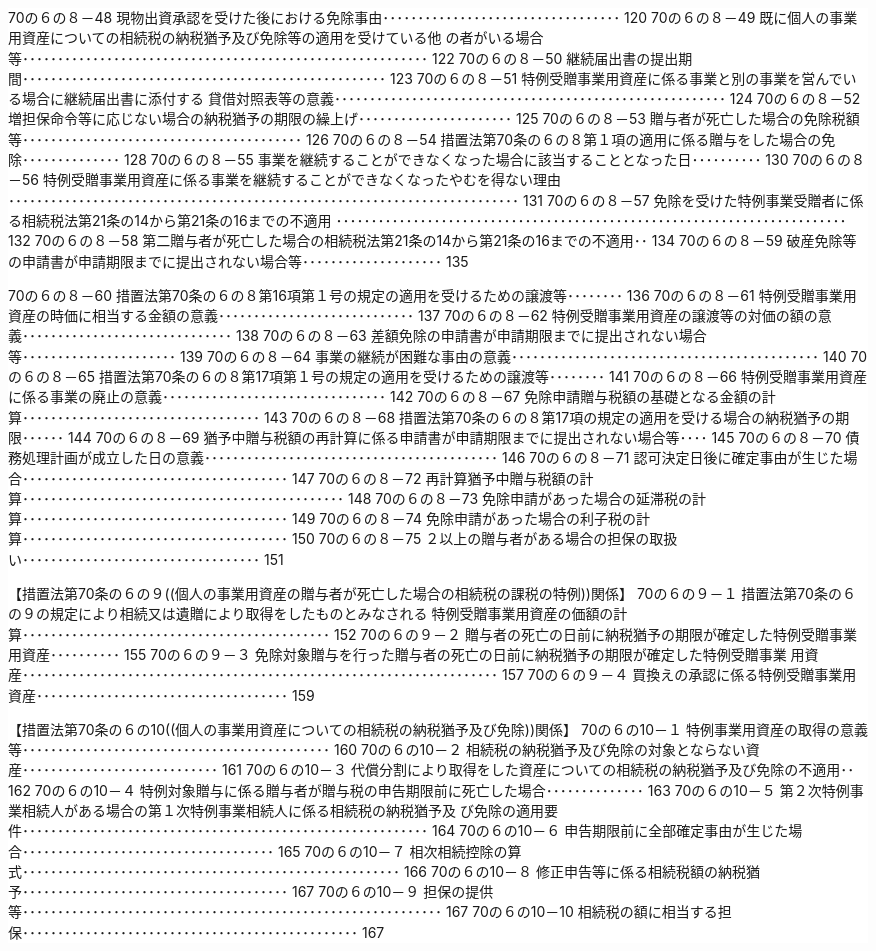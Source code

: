70の６の８－48 現物出資承認を受けた後における免除事由･･････････････････････････････････ 120
70の６の８－49 既に個人の事業用資産についての相続税の納税猶予及び免除等の適用を受けている他
の者がいる場合等･･････････････････････････････････････････････････････････ 122
70の６の８－50 継続届出書の提出期間････････････････････････････････････････････････････ 123
70の６の８－51 特例受贈事業用資産に係る事業と別の事業を営んでいる場合に継続届出書に添付する
貸借対照表等の意義････････････････････････････････････････････････････････ 124
70の６の８－52 増担保命令等に応じない場合の納税猶予の期限の繰上げ･･････････････････････ 125
70の６の８－53 贈与者が死亡した場合の免除税額等････････････････････････････････････････ 126
70の６の８－54 措置法第70条の６の８第１項の適用に係る贈与をした場合の免除･･････････････ 128
70の６の８－55 事業を継続することができなくなった場合に該当することとなった日･･････････ 130
70の６の８－56 特例受贈事業用資産に係る事業を継続することができなくなったやむを得ない理由
･････････････････････････････････････････････････････････････････････････ 131
70の６の８－57 免除を受けた特例事業受贈者に係る相続税法第21条の14から第21条の16までの不適用
･････････････････････････････････････････････････････････････････････････ 132
70の６の８－58 第二贈与者が死亡した場合の相続税法第21条の14から第21条の16までの不適用･･ 134
70の６の８－59 破産免除等の申請書が申請期限までに提出されない場合等････････････････････ 135


70の６の８－60 措置法第70条の６の８第16項第１号の規定の適用を受けるための譲渡等････････ 136
70の６の８－61 特例受贈事業用資産の時価に相当する金額の意義････････････････････････････ 137
70の６の８－62 特例受贈事業用資産の譲渡等の対価の額の意義･･････････････････････････････ 138
70の６の８－63 差額免除の申請書が申請期限までに提出されない場合等･･････････････････････ 139
70の６の８－64 事業の継続が困難な事由の意義････････････････････････････････････････････ 140
70の６の８－65 措置法第70条の６の８第17項第１号の規定の適用を受けるための譲渡等････････ 141
70の６の８－66 特例受贈事業用資産に係る事業の廃止の意義････････････････････････････････ 142
70の６の８－67 免除申請贈与税額の基礎となる金額の計算･･････････････････････････････････ 143
70の６の８－68 措置法第70条の６の８第17項の規定の適用を受ける場合の納税猶予の期限･･････ 144
70の６の８－69 猶予中贈与税額の再計算に係る申請書が申請期限までに提出されない場合等････ 145
70の６の８－70 債務処理計画が成立した日の意義･･････････････････････････････････････････ 146
70の６の８－71 認可決定日後に確定事由が生じた場合･･････････････････････････････････････ 147
70の６の８－72 再計算猶予中贈与税額の計算･･････････････････････････････････････････････ 148
70の６の８－73 免除申請があった場合の延滞税の計算･･････････････････････････････････････ 149
70の６の８－74 免除申請があった場合の利子税の計算･･････････････････････････････････････ 150
70の６の８－75 ２以上の贈与者がある場合の担保の取扱い･･････････････････････････････････ 151

【措置法第70条の６の９((個人の事業用資産の贈与者が死亡した場合の相続税の課税の特例))関係】
70の６の９－１ 措置法第70条の６の９の規定により相続又は遺贈により取得をしたものとみなされる
特例受贈事業用資産の価額の計算････････････････････････････････････････････ 152
70の６の９－２ 贈与者の死亡の日前に納税猶予の期限が確定した特例受贈事業用資産･･････････ 155
70の６の９－３ 免除対象贈与を行った贈与者の死亡の日前に納税猶予の期限が確定した特例受贈事業
用資産････････････････････････････････････････････････････････････････････ 157
70の６の９－４ 買換えの承認に係る特例受贈事業用資産････････････････････････････････････ 159

【措置法第70条の６の10((個人の事業用資産についての相続税の納税猶予及び免除))関係】
70の６の10－１ 特例事業用資産の取得の意義等････････････････････････････････････････････ 160
70の６の10－２ 相続税の納税猶予及び免除の対象とならない資産････････････････････････････ 161
70の６の10－３ 代償分割により取得をした資産についての相続税の納税猶予及び免除の不適用･･ 162
70の６の10－４ 特例対象贈与に係る贈与者が贈与税の申告期限前に死亡した場合･･････････････ 163
70の６の10－５ 第２次特例事業相続人がある場合の第１次特例事業相続人に係る相続税の納税猶予及
び免除の適用要件･･････････････････････････････････････････････････････････ 164
70の６の10－６ 申告期限前に全部確定事由が生じた場合････････････････････････････････････ 165
70の６の10－７ 相次相続控除の算式･･････････････････････････････････････････････････････ 166
70の６の10－８ 修正申告等に係る相続税額の納税猶予･･････････････････････････････････････ 167
70の６の10－９ 担保の提供等････････････････････････････････････････････････････････････ 167
70の６の10－10 相続税の額に相当する担保････････････････････････････････････････････････ 167
